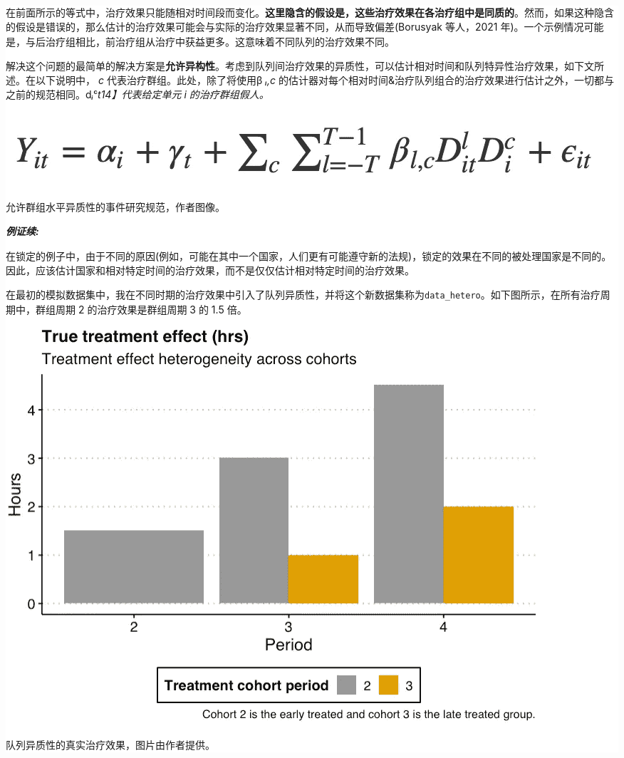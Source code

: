 在前面所示的等式中，治疗效果只能随相对时间段而变化。**这里隐含的假设是，这些治疗效果在各治疗组中是同质的**。然而，如果这种隐含的假设是错误的，那么估计的治疗效果可能会与实际的治疗效果显著不同，从而导致偏差(Borusyak 等人，2021 年)。一个示例情况可能是，与后治疗组相比，前治疗组从治疗中获益更多。这意味着不同队列的治疗效果不同。

解决这个问题的最简单的解决方案是**允许异构性**。考虑到队列间治疗效果的异质性，可以估计相对时间和队列特异性治疗效果，如下文所述。在以下说明中， *c* 代表治疗群组。此处，除了将使用β *ₗ,c* 的估计器对每个相对时间&治疗队列组合的治疗效果进行估计之外，一切都与之前的规范相同。d*ᵢ*ᶜ*t14】代表给定单元 *i* 的治疗群组假人。*

![](img/bc829ef2fa4c0050d7d4c730a0fa6927.png)

允许群组水平异质性的事件研究规范，作者图像。

***例证续:***

在锁定的例子中，由于不同的原因(例如，可能在其中一个国家，人们更有可能遵守新的法规)，锁定的效果在不同的被处理国家是不同的。因此，应该估计国家和相对特定时间的治疗效果，而不是仅仅估计相对特定时间的治疗效果。

在最初的模拟数据集中，我在不同时期的治疗效果中引入了队列异质性，并将这个新数据集称为`data_hetero`。如下图所示，在所有治疗周期中，群组周期 2 的治疗效果是群组周期 3 的 1.5 倍。

![](img/bfb3c101851c302934696b85d901d2d8.png)

队列异质性的真实治疗效果，图片由作者提供。
